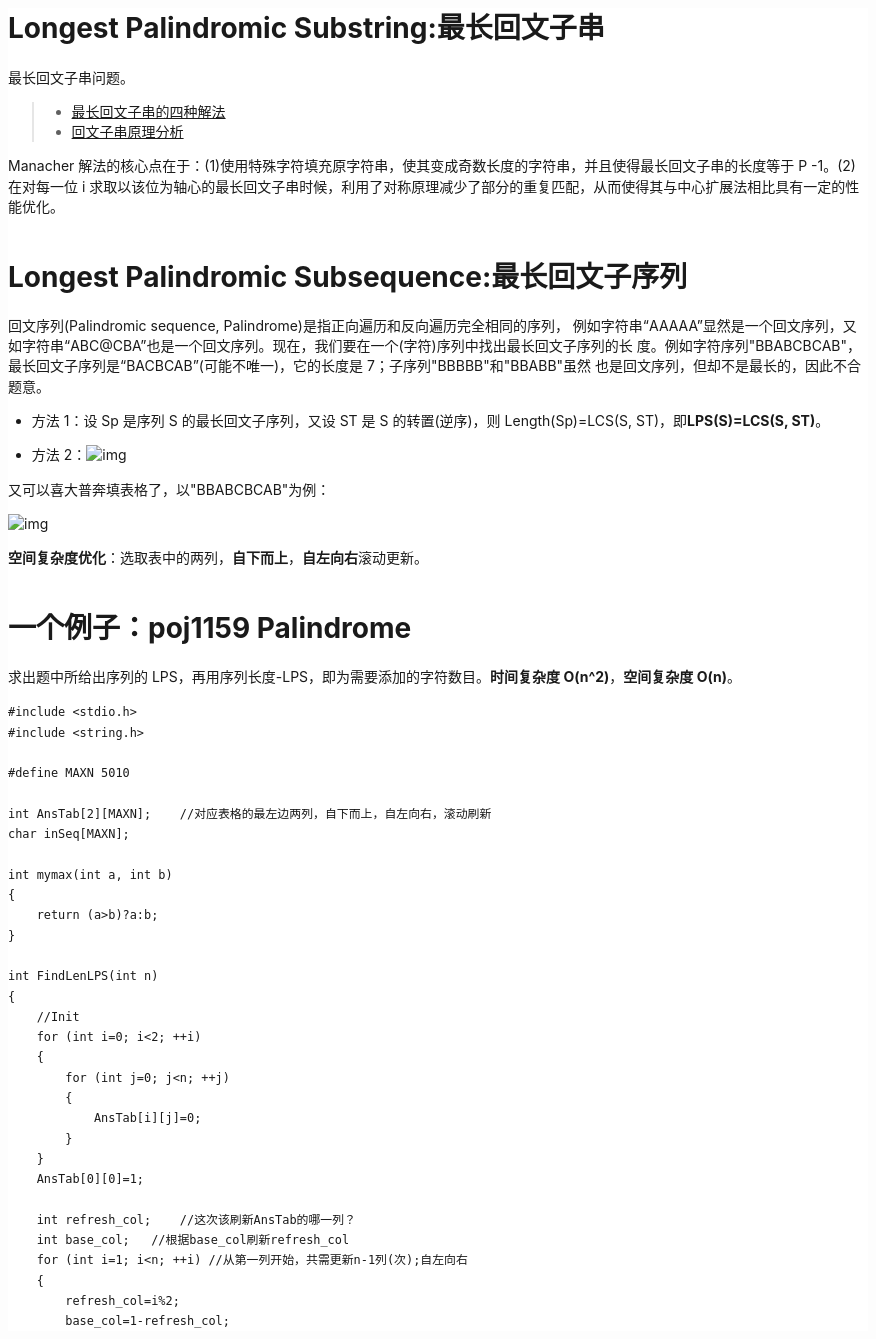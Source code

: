 # Longest Palindromic Substring:最长回文子串

最长回文子串问题。

> - [最长回文子串的四种解法](http://blog.csdn.net/kangroger/article/details/37742639)
> - [回文子串原理分析](http://www.cnblogs.com/Lyush/p/3221503.html)

Manacher 解法的核心点在于：(1)使用特殊字符填充原字符串，使其变成奇数长度的字符串，并且使得最长回文子串的长度等于 P -1。(2)在对每一位 i 求取以该位为轴心的最长回文子串时候，利用了对称原理减少了部分的重复匹配，从而使得其与中心扩展法相比具有一定的性能优化。

# Longest Palindromic Subsequence:最长回文子序列

回文序列(Palindromic sequence, Palindrome)是指正向遍历和反向遍历完全相同的序列， 例如字符串“AAAAA”显然是一个回文序列，又如字符串“ABC@CBA”也是一个回文序列。现在，我们要在一个(字符)序列中找出最长回文子序列的长 度。例如字符序列"BBABCBCAB"，最长回文子序列是“BACBCAB”(可能不唯一)，它的长度是 7；子序列"BBBBB"和"BBABB"虽然 也是回文序列，但却不是最长的，因此不合题意。

- 方法 1：设 Sp 是序列 S 的最长回文子序列，又设 ST 是 S 的转置(逆序)，则 Length(Sp)=LCS(S, ST)，即**LPS(S)=LCS(S, ST)**。

* 方法 2：![img](http://img.blog.csdn.net/20140505172909406?watermark/2/text/aHR0cDovL2Jsb2cuY3Nkbi5uZXQvZGl0aWFuMTAyNw==/font/5a6L5L2T/fontsize/400/fill/I0JBQkFCMA==/dissolve/70/gravity/SouthEast)

又可以喜大普奔填表格了，以"BBABCBCAB"为例：

![img](http://img.blog.csdn.net/20140505193316734?watermark/2/text/aHR0cDovL2Jsb2cuY3Nkbi5uZXQvZGl0aWFuMTAyNw==/font/5a6L5L2T/fontsize/400/fill/I0JBQkFCMA==/dissolve/70/gravity/SouthEast)

**空间复杂度优化**：选取表中的两列，**自下而上**，**自左向右**滚动更新。

# 一个例子：poj1159 Palindrome

求出题中所给出序列的 LPS，再用序列长度-LPS，即为需要添加的字符数目。**时间复杂度 O(n^2)**，**空间复杂度 O(n)**。

```
#include <stdio.h>
#include <string.h>

#define MAXN 5010

int AnsTab[2][MAXN];	//对应表格的最左边两列，自下而上，自左向右，滚动刷新
char inSeq[MAXN];

int mymax(int a, int b)
{
	return (a>b)?a:b;
}

int FindLenLPS(int n)
{
	//Init
	for (int i=0; i<2; ++i)
	{
		for (int j=0; j<n; ++j)
		{
			AnsTab[i][j]=0;
		}
	}
	AnsTab[0][0]=1;

	int refresh_col;	//这次该刷新AnsTab的哪一列？
	int base_col;	//根据base_col刷新refresh_col
	for (int i=1; i<n; ++i)	//从第一列开始，共需更新n-1列(次);自左向右
	{
		refresh_col=i%2;
		base_col=1-refresh_col;

```